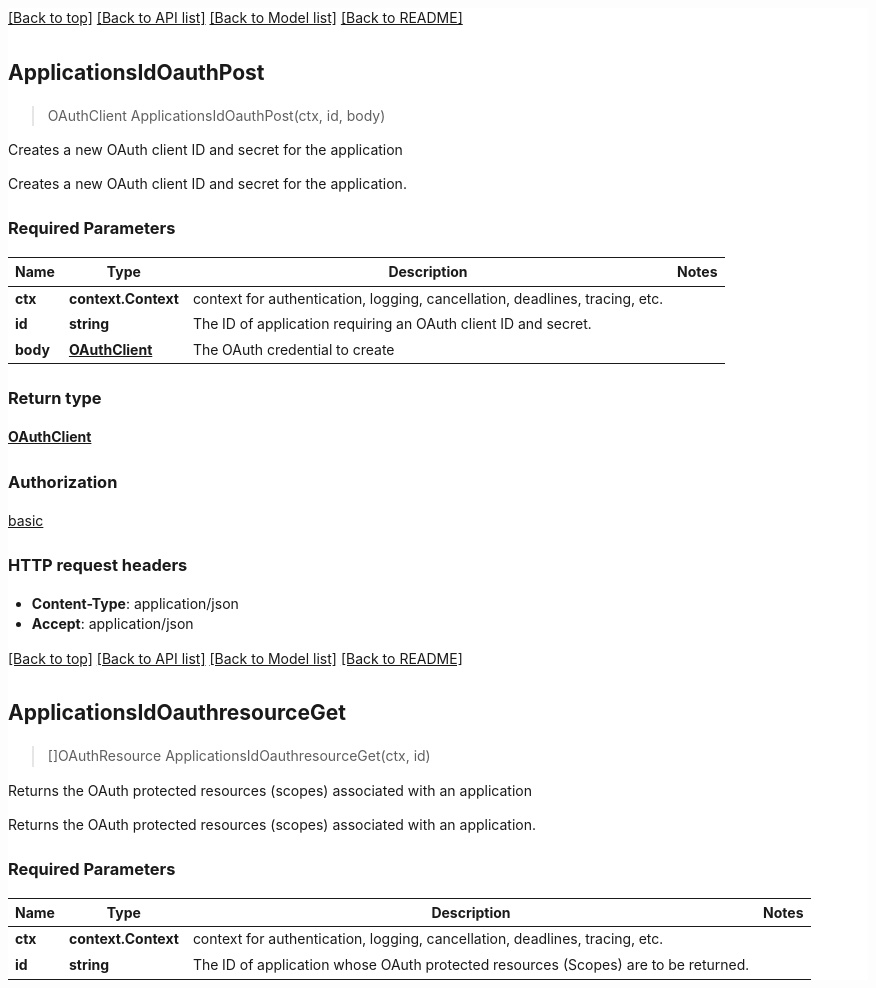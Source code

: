 [[Back to top]](#) [[Back to API list]](../README.md#documentation-for-api-endpoints)
[[Back to Model list]](../README.md#documentation-for-models)
[[Back to README]](../README.md)


## ApplicationsIdOauthPost

> OAuthClient ApplicationsIdOauthPost(ctx, id, body)

Creates a new OAuth client ID and secret for the application

Creates a new OAuth client ID and secret for the application.

### Required Parameters


Name | Type | Description  | Notes
------------- | ------------- | ------------- | -------------
**ctx** | **context.Context** | context for authentication, logging, cancellation, deadlines, tracing, etc.
**id** | **string**| The ID of application requiring an OAuth client ID and secret. | 
**body** | [**OAuthClient**](OAuthClient.md)| The OAuth credential to create | 

### Return type

[**OAuthClient**](OAuthClient.md)

### Authorization

[basic](../README.md#basic)

### HTTP request headers

- **Content-Type**: application/json
- **Accept**: application/json

[[Back to top]](#) [[Back to API list]](../README.md#documentation-for-api-endpoints)
[[Back to Model list]](../README.md#documentation-for-models)
[[Back to README]](../README.md)


## ApplicationsIdOauthresourceGet

> []OAuthResource ApplicationsIdOauthresourceGet(ctx, id)

Returns the OAuth protected resources (scopes) associated with an application

Returns the OAuth protected resources (scopes) associated with an application.

### Required Parameters


Name | Type | Description  | Notes
------------- | ------------- | ------------- | -------------
**ctx** | **context.Context** | context for authentication, logging, cancellation, deadlines, tracing, etc.
**id** | **string**| The ID of application whose OAuth protected resources (Scopes) are to be returned. | 
